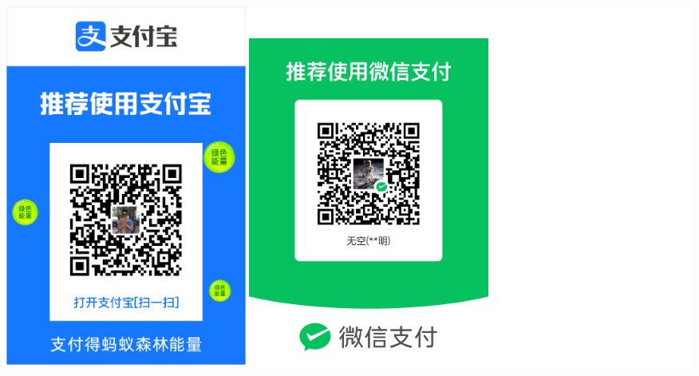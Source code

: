 <img src="alipay.png" alt="Code QR Alipay" width="300">      <img src="weixinpay.jpg" alt="Code QR WeChat Pay" width="300"> 